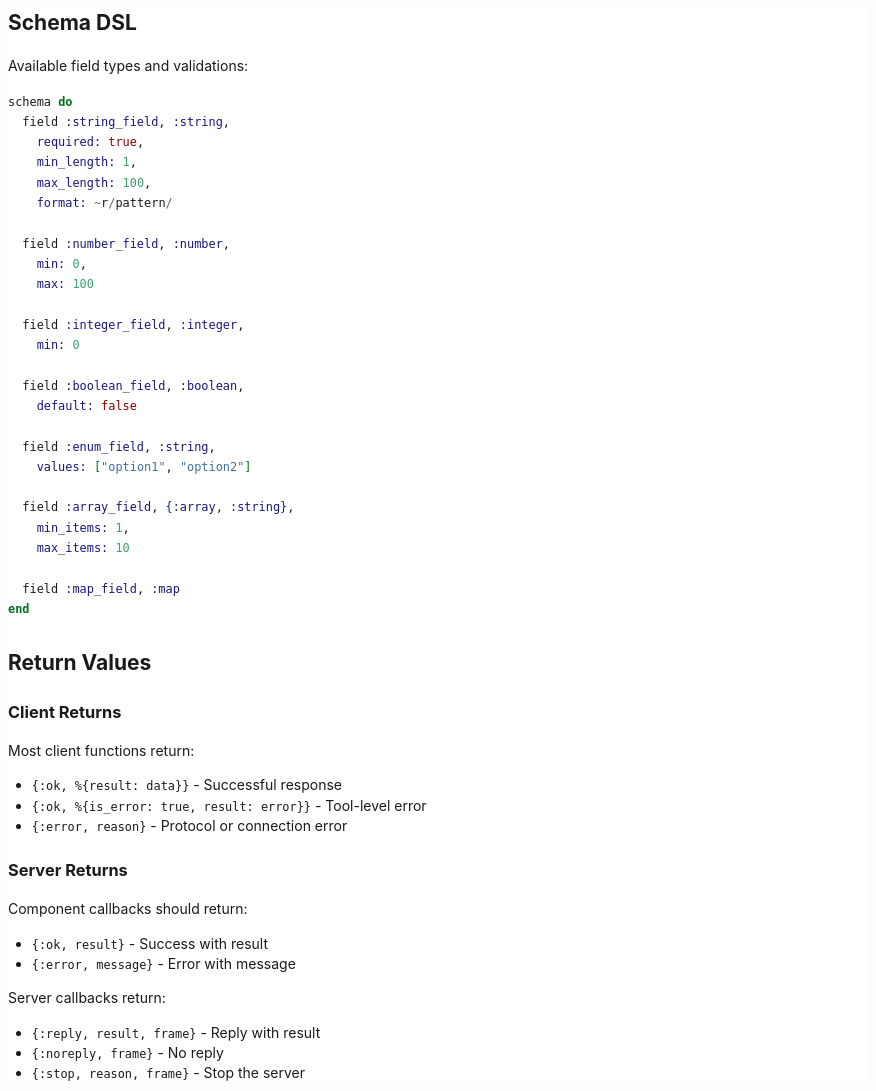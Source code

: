 ## Schema DSL

Available field types and validations:

```elixir
schema do
  field :string_field, :string,
    required: true,
    min_length: 1,
    max_length: 100,
    format: ~r/pattern/

  field :number_field, :number,
    min: 0,
    max: 100

  field :integer_field, :integer,
    min: 0

  field :boolean_field, :boolean,
    default: false

  field :enum_field, :string,
    values: ["option1", "option2"]

  field :array_field, {:array, :string},
    min_items: 1,
    max_items: 10

  field :map_field, :map
end
```

## Return Values

### Client Returns

Most client functions return:

- `{:ok, %{result: data}}` - Successful response
- `{:ok, %{is_error: true, result: error}}` - Tool-level error
- `{:error, reason}` - Protocol or connection error

### Server Returns

Component callbacks should return:

- `{:ok, result}` - Success with result
- `{:error, message}` - Error with message

Server callbacks return:

- `{:reply, result, frame}` - Reply with result
- `{:noreply, frame}` - No reply
- `{:stop, reason, frame}` - Stop the server
